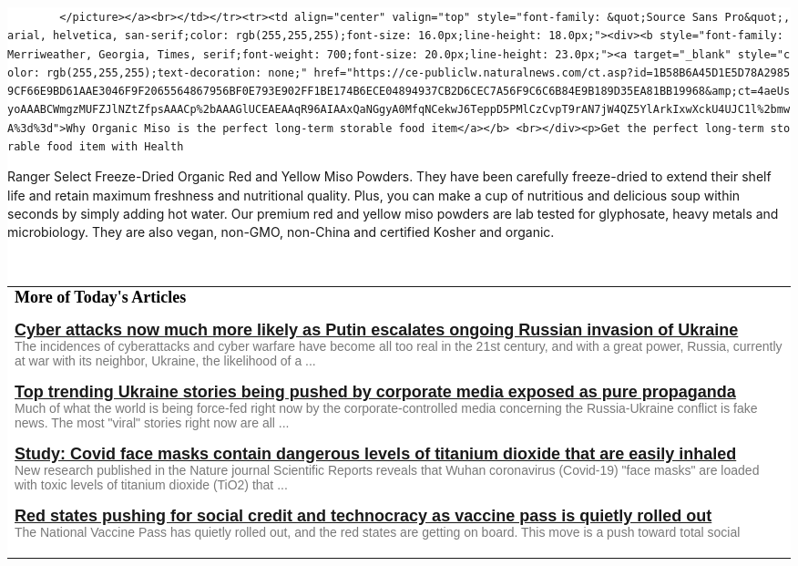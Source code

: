             </picture></a><br></td></tr><tr><td align="center" valign="top" style="font-family: &quot;Source Sans Pro&quot;, arial, helvetica, san-serif;color: rgb(255,255,255);font-size: 16.0px;line-height: 18.0px;"><div><b style="font-family: Merriweather, Georgia, Times, serif;font-weight: 700;font-size: 20.0px;line-height: 23.0px;"><a target="_blank" style="color: rgb(255,255,255);text-decoration: none;" href="https://ce-publiclw.naturalnews.com/ct.asp?id=1B58B6A45D1E5D78A29859CF66E9BD61AAE3046F9F2065564867956BF0E793E902FF1BE174B6ECE04894937CB2D6CEC7A56F9C6C6B84E9B189D35EA81BB19968&amp;ct=4aeUsyoAAABCWmgzMUFZJlNZtZfpsAAACp%2bAAAGlUCEAEAAqR96AIAAxQaNGgyA0MfqNCekwJ6TeppD5PMlCzCvpT9rAN7jW4QZ5YlArkIxwXckU4UJC1l%2bmwA%3d%3d">Why Organic Miso is the perfect long-term storable food item</a></b> <br></div><p>Get the perfect long-term storable food item with Health 
Ranger Select Freeze-Dried Organic Red and Yellow Miso Powders. They 
have been carefully freeze-dried to extend their shelf life and retain 
maximum freshness and nutritional quality. Plus, you can make a cup of 
nutritious and delicious soup within seconds by simply adding hot water.
 Our premium red and yellow miso powders are lab tested for glyphosate, 
heavy metals and microbiology. They are also vegan, non-GMO, non-China 
and certified Kosher and organic.<br></p><p><b><a target="_blank" style="color: rgb(255,255,255);text-decoration: none;" href="https://ce-publiclw.naturalnews.com/ct.asp?id=1B58B6A45D1E5D78A29859CF66E9BD61AAE3046F9F2065564867956BF0E793E902FF1BE174B6ECE04894937CB2D6CEC7A56F9C6C6B84E9B189D35EA81BB19968&amp;ct=4aeUsyoAAABCWmgzMUFZJlNZtZfpsAAACp%2bAAAGlUCEAEAAqR96AIAAxQaNGgyA0MfqNCekwJ6TeppD5PMlCzCvpT9rAN7jW4QZ5YlArkIxwXckU4UJC1l%2bmwA%3d%3d">Learn More</a></b><br></p></td></tr></tbody></table><table border="0" cellpadding="7" cellspacing="7" width="100%"><tbody><tr><td align="left" valign="top" style="font-family: &quot;Source Sans Pro&quot;, arial, helvetica, san-serif;font-size: 16.0px;line-height: 18.0px;color: rgb(120,120,120);"><div><b style="font-family: Merriweather, Georgia, Times, serif;font-weight: 700;color: rgb(0,0,0);font-size: 18.0px;line-height: 18.0px;">More of Today's Articles</b> <br></div><p style="line-height: 16px;"><span style="font-size: 14px; line-height: 16px;" class="size"><a target="_blank" style="font-size: 18.0px;line-height: 20.0px;font-weight: bold;" href="https://ce-publiclw.naturalnews.com/ct.asp?id=BF02049B3B5010EACAC4E6E1BCB419010046B9CD017B622F9AD70BBE625D1E0AFB50C7F5FC9C6CD3DFEB08D3BD9CA90C1E352A8D82BBF13455FA5FFB8466511E&amp;ct=4aeUs24AAABCWmgzMUFZJlNZ6TGVgQAAGBmAAAPYEDrv36AgAGoppPKHpNoj1PSeo9QxvRJ5NRp6gMT1BJgWVsyjFBhMpxaQUvPf1cND1vybMRv4gnPWpgWNDrvt1MWRTSZsxlKzBGoGhSc7wHdaAQRCQ72UzB16%2fF3JFOFCQ6TGVgQ%3d">Cyber attacks now much more likely as Putin escalates ongoing Russian invasion of Ukraine </a><br> The incidences of cyberattacks and cyber warfare have become 
all too real in the 21st century, and with a great power, Russia, 
currently at war with its neighbor, Ukraine, the likelihood of a ...</span></p><p style="line-height: 16px;"><span style="font-size: 14px; line-height: 16px;" class="size"><a target="_blank" style="font-size: 18.0px;line-height: 20.0px;font-weight: bold;" href="https://ce-publiclw.naturalnews.com/ct.asp?id=EECA42E84EF38477559B243365745266A9FE693AC3C91C5D8AA0E1945D8D6C8E332408DD31E32F5C67CDC7ECA6380F02754C2E96F92CD2DBD2E369D150A194F7&amp;ct=4aeUs2MAAABCWmgzMUFZJlNZ%2bEiOlwAAFxmAAAPYEC7v3oAgAEiKfpGk02KHqMIMeaU2k9PUgDT1JpheBK7onzetZSBvtWO2yTjEKcDQ5paRRXLUmc1Em2rE2TFDuojJoab6BHSMBzK91UMoo6e%2fi7kinChIfCRHS4A%3d">Top trending Ukraine stories being pushed by corporate media exposed as pure propaganda </a><br> Much of what the world is being force-fed right now by the 
corporate-controlled media concerning the Russia-Ukraine conflict is 
fake news. The most "viral" stories right now are all ...</span></p><p style="line-height: 16px;"><span style="font-size: 14px; line-height: 16px;" class="size"><a target="_blank" style="font-size: 18.0px;line-height: 20.0px;font-weight: bold;" href="https://ce-publiclw.naturalnews.com/ct.asp?id=5B550FC175E187909A2E7AECEA8AA4DFABF69A89F46E566716D602DD88B7FE359450AE1BB1F668C6071A46EEA60C726E3139FC2C7C8F0CE54B0A2B3591F7EE17&amp;ct=4aeUs14AAABCWmgzMUFZJlNZhuIDJAAAFxmAAAPYEC%2fv38AgAFRj0Jp%2bpqbUwQY0Ip%2bpHqbKeUZNNMjRoZWo0HBDDHsikINknF28W05vUAUTFbrqEzP6LvkET1c8BE52lQqPgeWC6mIqZOc3vogwrt0LuSKcKEhDcQGSAA%3d%3d">Study: Covid face masks contain dangerous levels of titanium dioxide that are easily inhaled </a><br> New research published in the Nature journal Scientific Reports
 reveals that Wuhan coronavirus (Covid-19) "face masks" are loaded with 
toxic levels of titanium dioxide (TiO2) that ...</span></p><p style="line-height: 16px;"><span style="font-size: 14px; line-height: 16px;" class="size"><a target="_blank" style="font-size: 18.0px;line-height: 20.0px;font-weight: bold;" href="https://ce-publiclw.naturalnews.com/ct.asp?id=95EAB875F3BBECD73D25E1C12407579110F3FB1792425CCF520DB32F5144FF808F5417F393547404461A74EF1014D7745B2EEBDC072C8DFD592EA67CE1199AA7&amp;ct=4aeUs1QAAABCWmgzMUFZJlNZZsvIKAAAExmAAAPYEC5n%2f6AgAEiJhE0yeoY1NNoU9U9TTwo0%2fVB6gIxDmjP4WXW69VEezEJu2vyDDNdLZJDeWJpbRoQjhoW7paiiAZOlgfWCfIYdRJ%2fF3JFOFCQZsvIKAA%3d%3d">Red states pushing for social credit and technocracy as vaccine pass is quietly rolled out </a><br> The National Vaccine Pass has quietly rolled out, and the red 
states are getting on board. This move is a push toward total social 